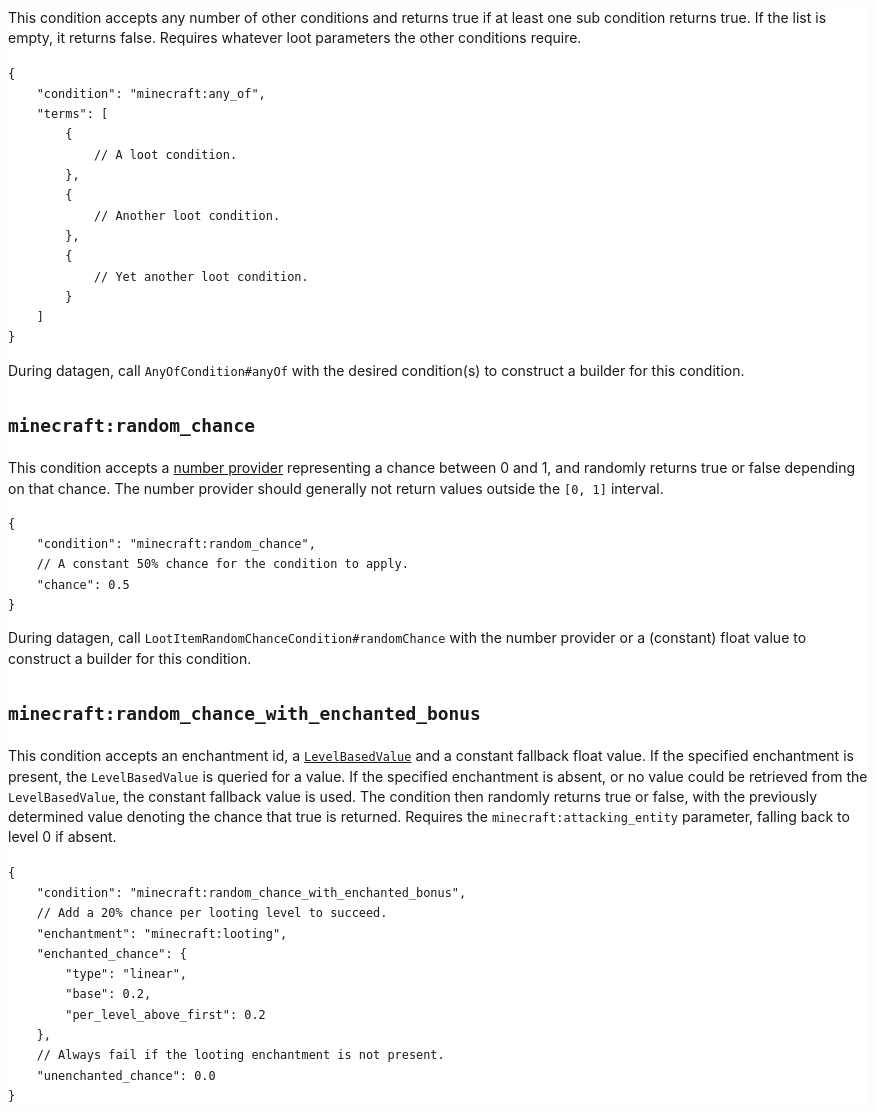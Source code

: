 This condition accepts any number of other conditions and returns true if at least one sub condition returns true. If the list is empty, it returns false. Requires whatever loot parameters the other conditions require.

```json5
{
    "condition": "minecraft:any_of",
    "terms": [
        {
            // A loot condition.
        },
        {
            // Another loot condition.
        },
        {
            // Yet another loot condition.
        }
    ]
}
```

During datagen, call `AnyOfCondition#anyOf` with the desired condition(s) to construct a builder for this condition.

## `minecraft:random_chance`

This condition accepts a [number provider][numberprovider] representing a chance between 0 and 1, and randomly returns true or false depending on that chance. The number provider should generally not return values outside the `[0, 1]` interval.

```json5
{
    "condition": "minecraft:random_chance",
    // A constant 50% chance for the condition to apply. 
    "chance": 0.5
}
```

During datagen, call `LootItemRandomChanceCondition#randomChance` with the number provider or a (constant) float value to construct a builder for this condition.

## `minecraft:random_chance_with_enchanted_bonus`

This condition accepts an enchantment id, a [`LevelBasedValue`][numberprovider] and a constant fallback float value. If the specified enchantment is present, the `LevelBasedValue` is queried for a value. If the specified enchantment is absent, or no value could be retrieved from the `LevelBasedValue`, the constant fallback value is used. The condition then randomly returns true or false, with the previously determined value denoting the chance that true is returned. Requires the `minecraft:attacking_entity` parameter, falling back to level 0 if absent.

```json5
{
    "condition": "minecraft:random_chance_with_enchanted_bonus",
    // Add a 20% chance per looting level to succeed.
    "enchantment": "minecraft:looting",
    "enchanted_chance": {
        "type": "linear",
        "base": 0.2,
        "per_level_above_first": 0.2
    },
    // Always fail if the looting enchantment is not present.
    "unenchanted_chance": 0.0
}
```


[custom]: custom.md#custom-loot-conditions
[entitytarget]: index.md#entity-targets
[entry]: index.md#loot-entry
[glm]: glm.md
[itemability]: ../../../items/tools.md#itemabilitys
[mcwiki]: https://minecraft.wiki
[numberprovider]: index.md#number-provider
[pool]: index.md#loot-pool
[predicate]: https://minecraft.wiki/w/Predicate
[predicatejson]: https://minecraft.wiki/w/Predicate#JSON_format
[registry]: ../../../concepts/registries.md